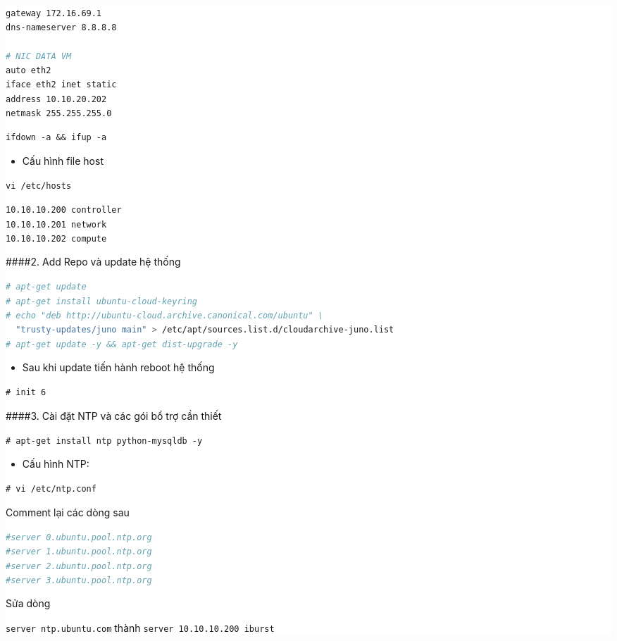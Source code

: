 ```sh
gateway 172.16.69.1
dns-nameserver 8.8.8.8

# NIC DATA VM
auto eth2
iface eth2 inet static
address 10.10.20.202
netmask 255.255.255.0

```

`ifdown -a && ifup -a`

- Cấu hình file host

`vi /etc/hosts`

```sh
10.10.10.200 controller
10.10.10.201 network
10.10.10.202 compute
```



####2. Add Repo và update hệ thống

```sh
# apt-get update
# apt-get install ubuntu-cloud-keyring
# echo "deb http://ubuntu-cloud.archive.canonical.com/ubuntu" \
  "trusty-updates/juno main" > /etc/apt/sources.list.d/cloudarchive-juno.list
# apt-get update -y && apt-get dist-upgrade -y
```

- Sau khi update tiến hành reboot hệ thống

`# init 6`

####3. Cài đặt NTP và các gói bổ trợ cần thiết

`# apt-get install ntp python-mysqldb -y`

- Cấu hình NTP:

`# vi /etc/ntp.conf`

Comment lại các dòng sau

```sh
#server 0.ubuntu.pool.ntp.org
#server 1.ubuntu.pool.ntp.org
#server 2.ubuntu.pool.ntp.org
#server 3.ubuntu.pool.ntp.org
```

Sửa dòng 

`server ntp.ubuntu.com` thành  `server 10.10.10.200 iburst`
